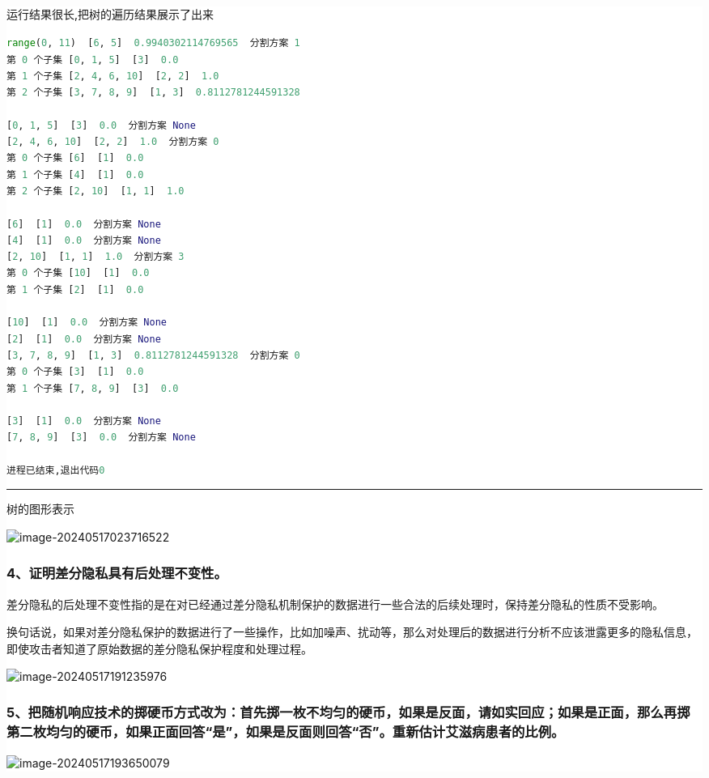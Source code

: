 运行结果很长,把树的遍历结果展示了出来

```python
range(0, 11)  [6, 5]  0.9940302114769565  分割方案 1
第 0 个子集 [0, 1, 5]  [3]  0.0
第 1 个子集 [2, 4, 6, 10]  [2, 2]  1.0
第 2 个子集 [3, 7, 8, 9]  [1, 3]  0.8112781244591328

[0, 1, 5]  [3]  0.0  分割方案 None
[2, 4, 6, 10]  [2, 2]  1.0  分割方案 0
第 0 个子集 [6]  [1]  0.0
第 1 个子集 [4]  [1]  0.0
第 2 个子集 [2, 10]  [1, 1]  1.0

[6]  [1]  0.0  分割方案 None
[4]  [1]  0.0  分割方案 None
[2, 10]  [1, 1]  1.0  分割方案 3
第 0 个子集 [10]  [1]  0.0
第 1 个子集 [2]  [1]  0.0

[10]  [1]  0.0  分割方案 None
[2]  [1]  0.0  分割方案 None
[3, 7, 8, 9]  [1, 3]  0.8112781244591328  分割方案 0
第 0 个子集 [3]  [1]  0.0
第 1 个子集 [7, 8, 9]  [3]  0.0

[3]  [1]  0.0  分割方案 None
[7, 8, 9]  [3]  0.0  分割方案 None

进程已结束,退出代码0

```

________

树的图形表示

![image-20240517023716522](C:\Users\86198\AppData\Roaming\Typora\typora-user-images\image-20240517023716522.png)





### 4、证明差分隐私具有后处理不变性。

差分隐私的后处理不变性指的是在对已经通过差分隐私机制保护的数据进行一些合法的后续处理时，保持差分隐私的性质不受影响。

换句话说，如果对差分隐私保护的数据进行了一些操作，比如加噪声、扰动等，那么对处理后的数据进行分析不应该泄露更多的隐私信息，即使攻击者知道了原始数据的差分隐私保护程度和处理过程。

![image-20240517191235976](C:\Users\86198\AppData\Roaming\Typora\typora-user-images\image-20240517191235976.png)

### 5、把随机响应技术的掷硬币方式改为：首先掷一枚不均匀的硬币，如果是反面，请如实回应；如果是正面，那么再掷第二枚均匀的硬币，如果正面回答“是”，如果是反面则回答“否”。重新估计艾滋病患者的比例。

![image-20240517193650079](C:\Users\86198\AppData\Roaming\Typora\typora-user-images\image-20240517193650079.png)
